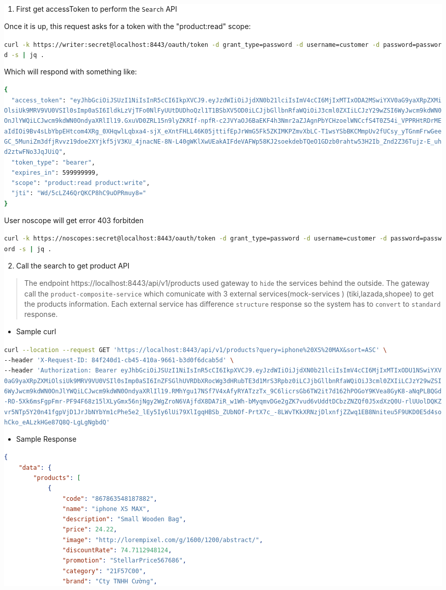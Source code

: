 1. First get accessToken to perform the `Search` API

Once it is up, this request asks for a token with the "product:read" scope:

```bash
curl -k https://writer:secret@localhost:8443/oauth/token -d grant_type=password -d username=customer -d password=password -s | jq .
```

Which will respond with something like:

```sh
{
  "access_token": "eyJhbGciOiJSUzI1NiIsInR5cCI6IkpXVCJ9.eyJzdWIiOiJjdXN0b21lciIsImV4cCI6MjIxMTIxODA2MSwiYXV0aG9yaXRpZXMiOlsiUk9MRV9VU0VSIl0sImp0aSI6IldkLzVjTFo0NlFyUUtDUDhoQzl1T1BSbXV5OD0iLCJjbGllbnRfaWQiOiJ3cml0ZXIiLCJzY29wZSI6WyJwcm9kdWN0OnJlYWQiLCJwcm9kdWN0OndyaXRlIl19.GxuVD0ZRL15n9lyZKRIf-npfR-c2JVYaOJ6BaEKF4h3Nmr2aZJAgnPbYCHzoelWNCcfS4T0Z54i_VPPRHtRDrMEaIdIOi9Bv4sLbYbpEHtcom4XRg_0XHqwlLqbxa4-sjX_eXntFHLL46K05jttifEpJrWmG5Fk5ZKIMKPZmvXbLC-T1wsYSbBKCMmpUv2fUCsy_yTGnmFrwGeeGC_5MuniZm3dfjRvvz19doe2XYjkf5jV3KU_4jnacNE-8N-L40gWKlXwUEakAIFdeVAFWp58KJ2soekdebTQeO1GDzb0rahtw53H2Ib_Znd2Z36Tujz-E_uhd2ztwFNo3JqJUiQ",
  "token_type": "bearer",
  "expires_in": 599999999,
  "scope": "product:read product:write",
  "jti": "Wd/5cLZ46QrQKCP8hC9uOPRmuy8="
}
```

User noscope will get error 403 forbitden

```bash
curl -k https://noscopes:secret@localhost:8443/oauth/token -d grant_type=password -d username=customer -d password=password -s | jq .
```
2. Call the search to get product API
> The endpoint https://localhost:8443/api/v1/products used gateway to `hide` the services behind the outside.
> The gateway call the `product-composite-service` which comunicate with 3 external services(mock-services ) (tiki,lazada,shopee) to get the products information. Each external service has difference `structure` response so the system has to `convert` to `standard` response.

- Sample curl
```bash
curl --location --request GET 'https://localhost:8443/api/v1/products?query=iphone%20XS%20MAX&sort=ASC' \
--header 'X-Request-ID: 84f240d1-cb45-410a-9661-b3d0f6dcab5d' \
--header 'Authorization: Bearer eyJhbGciOiJSUzI1NiIsInR5cCI6IkpXVCJ9.eyJzdWIiOiJjdXN0b21lciIsImV4cCI6MjIxMTIxODU1NSwiYXV0aG9yaXRpZXMiOlsiUk9MRV9VU0VSIl0sImp0aSI6InZFSGlhUVRDbXRocWg3dHRubTE3d1MrS3Rpbz0iLCJjbGllbnRfaWQiOiJ3cml0ZXIiLCJzY29wZSI6WyJwcm9kdWN0OnJlYWQiLCJwcm9kdWN0OndyaXRlIl19.RMhYgu17NSf7V4xAfyRYATzzTx_9C6licrsGb6TW2it7d162hPOGoY9KVea8GyK8-aNqPLBQGd-RO-5Xk6msFgpFmr-PF94F68z15lXLyGmx56njNgy2WgZroN6VAjfdX8DA7iR_w1Wh-bMyqmvDGe2gZK7vud6vUddtDCbzZNZQf0J5xdXzQ0U-rlUUolDQKZvr5NTp5Y20n41fgpVjD1JrJbNYbYm1cPhe5e2_lEy5Iy6lUi79XlIgqHBSb_ZUbNOf-PrtX7c_-8LWvTKkXRNzjDlxnfjZZwq1EB8Nniteu5F9UKD0E5d4sohCko_eALzkHGe87Q8Q-LgLgNgbdQ'
```

- Sample Response
```json
{
    "data": {
        "products": [
            {
                "code": "867863548187882",
                "name": "iphone XS MAX",
                "description": "Small Wooden Bag",
                "price": 24.22,
                "image": "http://lorempixel.com/g/1600/1200/abstract/",
                "discountRate": 74.7112948124,
                "promotion": "StellarPrice567686",
                "category": "21F57C00",
                "brand": "Cty TNHH Cường",
```